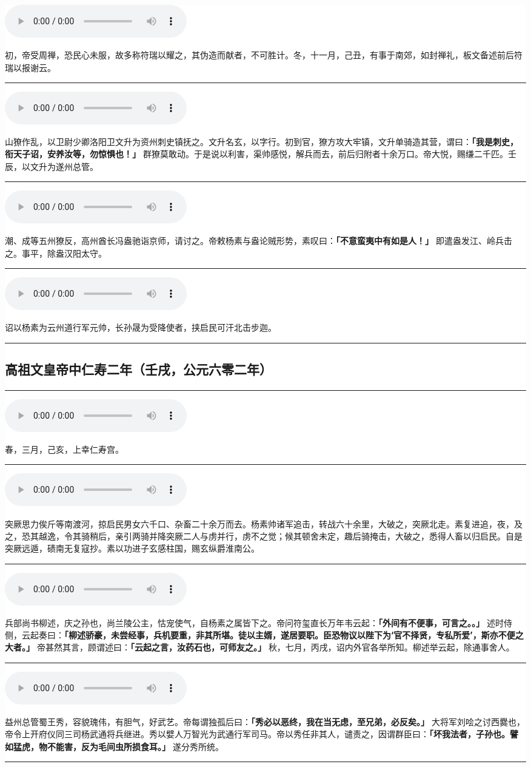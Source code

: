 
![](assets/audios/179/56.mp3)

初，帝受周禅，恐民心未服，故多称符瑞以耀之，其伪造而献者，不可胜计。冬，十一月，己丑，有事于南郊，如封禅礼，板文备述前后符瑞以报谢云。

---

![](assets/audios/179/57.mp3)

山獠作乱，以卫尉少卿洛阳卫文升为资州刺史镇抚之。文升名玄，以字行。初到官，獠方攻大牢镇，文升单骑造其营，谓曰：__「我是刺史，衔天子诏，安养汝等，勿惊惧也！」__ 群獠莫敢动。于是说以利害，渠帅感悦，解兵而去，前后归附者十余万口。帝大悦，赐缣二千匹。壬辰，以文升为遂州总管。

---

![](assets/audios/179/58.mp3)

潮、成等五州獠反，高州酋长冯盎驰诣京师，请讨之。帝敕杨素与盎论贼形势，素叹曰：__「不意蛮夷中有如是人！」__ 即遣盎发江、岭兵击之。事平，除盎汉阳太守。

---

![](assets/audios/179/59.mp3)

诏以杨素为云州道行军元帅，长孙晟为受降使者，挟启民可汗北击步迦。

---

## 高祖文皇帝中仁寿二年（壬戌，公元六零二年）

---

![](assets/audios/179/61.mp3)

春，三月，己亥，上幸仁寿宫。

---

![](assets/audios/179/62.mp3)

突厥思力俟斤等南渡河，掠启民男女六千口、杂畜二十余万而去。杨素帅诸军追击，转战六十余里，大破之，突厥北走。素复进追，夜，及之，恐其越逸，令其骑稍后，亲引两骑并降突厥二人与虏并行，虏不之觉；候其顿舍未定，趣后骑掩击，大破之，悉得人畜以归启民。自是突厥远遁，碛南无复寇抄。素以功进子玄感柱国，赐玄纵爵淮南公。

---

![](assets/audios/179/63.mp3)

兵部尚书柳述，庆之孙也，尚兰陵公主，怙宠使气，自杨素之属皆下之。帝问符玺直长万年韦云起：__「外间有不便事，可言之。。」__ 述时侍侧，云起奏曰：__「柳述骄豪，未尝经事，兵机要重，非其所堪。徒以主婿，遂居要职。臣恐物议以陛下为‘官不择贤，专私所爱’，斯亦不便之大者。」__ 帝甚然其言，顾谓述曰：__「云起之言，汝药石也，可师友之。」__ 秋，七月，丙戌，诏内外官各举所知。柳述举云起，除通事舍人。

---

![](assets/audios/179/64.mp3)

益州总管蜀王秀，容貌瑰伟，有胆气，好武艺。帝每谓独孤后曰：__「秀必以恶终，我在当无虑，至兄弟，必反矣。」__ 大将军刘哙之讨西爨也，帝令上开府仪同三司杨武通将兵继进。秀以嬖人万智光为武通行军司马。帝以秀任非其人，谴责之，因谓群臣曰：__「坏我法者，子孙也。譬如猛虎，物不能害，反为毛间虫所损食耳。」__ 遂分秀所统。

---